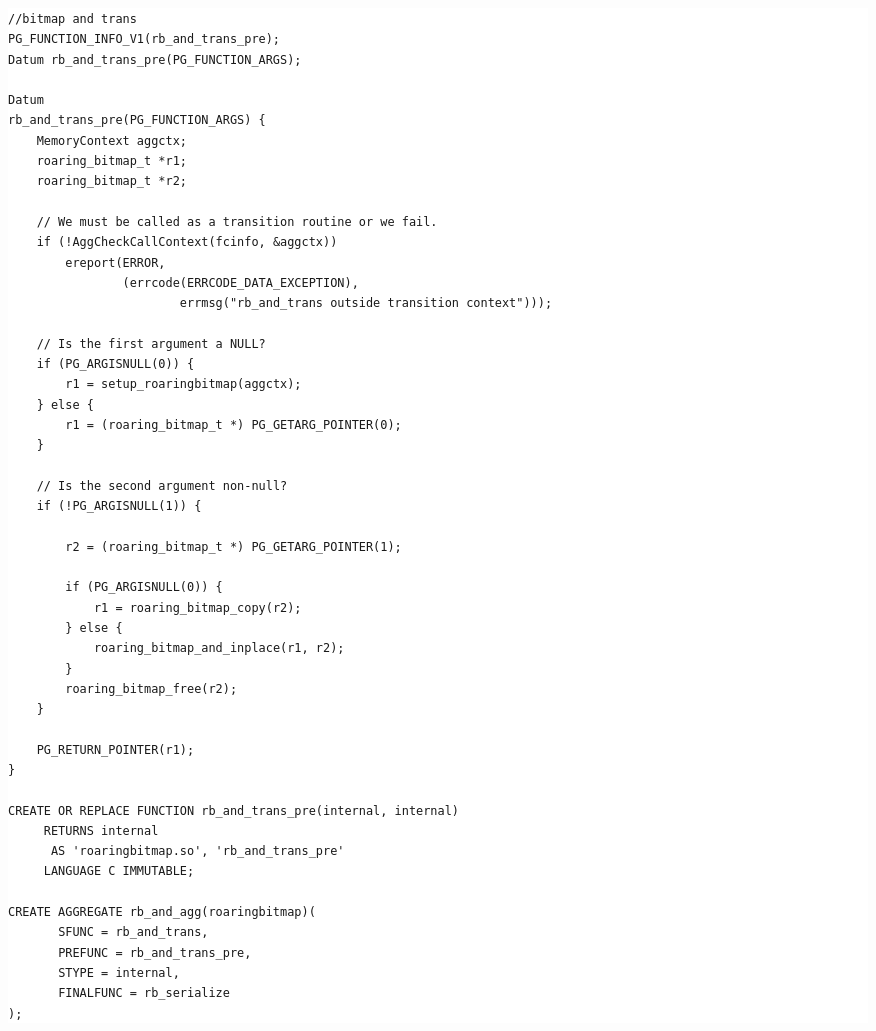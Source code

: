 ```  
//bitmap and trans  
PG_FUNCTION_INFO_V1(rb_and_trans_pre);  
Datum rb_and_trans_pre(PG_FUNCTION_ARGS);  
  
Datum  
rb_and_trans_pre(PG_FUNCTION_ARGS) {  
    MemoryContext aggctx;  
    roaring_bitmap_t *r1;  
    roaring_bitmap_t *r2;  
  
    // We must be called as a transition routine or we fail.  
    if (!AggCheckCallContext(fcinfo, &aggctx))  
        ereport(ERROR,  
                (errcode(ERRCODE_DATA_EXCEPTION),  
                        errmsg("rb_and_trans outside transition context")));  
  
    // Is the first argument a NULL?  
    if (PG_ARGISNULL(0)) {  
        r1 = setup_roaringbitmap(aggctx);  
    } else {  
        r1 = (roaring_bitmap_t *) PG_GETARG_POINTER(0);  
    }  
  
    // Is the second argument non-null?  
    if (!PG_ARGISNULL(1)) {  
  
        r2 = (roaring_bitmap_t *) PG_GETARG_POINTER(1);  
  
        if (PG_ARGISNULL(0)) {  
            r1 = roaring_bitmap_copy(r2);  
        } else {  
            roaring_bitmap_and_inplace(r1, r2);  
        }  
        roaring_bitmap_free(r2);  
    }  
  
    PG_RETURN_POINTER(r1);  
}  
  
CREATE OR REPLACE FUNCTION rb_and_trans_pre(internal, internal)  
     RETURNS internal  
      AS 'roaringbitmap.so', 'rb_and_trans_pre'  
     LANGUAGE C IMMUTABLE;  
  
CREATE AGGREGATE rb_and_agg(roaringbitmap)(  
       SFUNC = rb_and_trans,  
       PREFUNC = rb_and_trans_pre,  
       STYPE = internal,  
       FINALFUNC = rb_serialize  
);  
```  
  